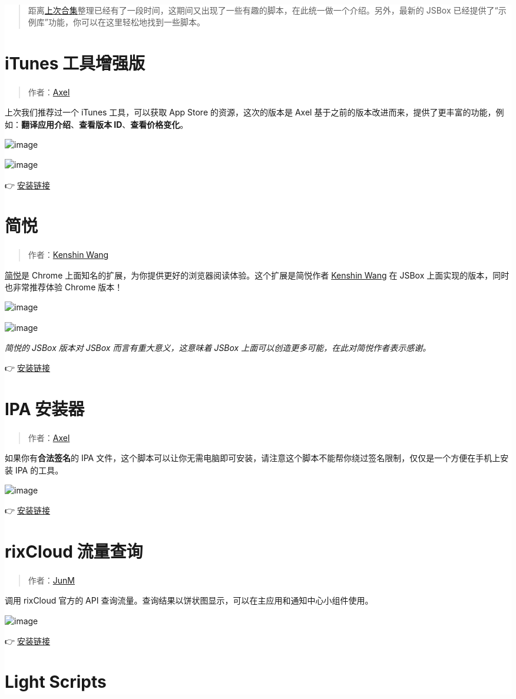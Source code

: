 > 距离[上次合集](https://jsboxbbs.com/d/249)整理已经有了一段时间，这期间又出现了一些有趣的脚本，在此统一做一个介绍。另外，最新的 JSBox 已经提供了“示例库”功能，你可以在这里轻松地找到一些脚本。

# iTunes 工具增强版

> 作者：[Axel](https://t.me/axel_burks)

上次我们推荐过一个 iTunes 工具，可以获取 App Store 的资源，这次的版本是 Axel 基于之前的版本改进而来，提供了更丰富的功能，例如：**翻译应用介绍**、**查看版本 ID**、**查看价格变化**。

![image](https://github.com/cyanzhong/xTeko/raw/master/collections/assets/0001-00.jpg)

![image](https://github.com/cyanzhong/xTeko/raw/master/collections/assets/0001-01.jpg)

👉 [安装链接](https://xteko.com/install?id=69&lang=zh-Hans)

# 简悦

> 作者：[Kenshin Wang](http://ksria.com/)

[简悦](http://ksria.com/simpread/)是 Chrome 上面知名的扩展，为你提供更好的浏览器阅读体验。这个扩展是简悦作者 [Kenshin Wang](http://ksria.com/) 在 JSBox 上面实现的版本，同时也非常推荐体验 Chrome 版本！

![image](https://github.com/cyanzhong/xTeko/raw/master/collections/assets/0001-19.jpg)

![image](https://github.com/cyanzhong/xTeko/raw/master/collections/assets/0001-20.jpg)

*简悦的 JSBox 版本对 JSBox 而言有重大意义，这意味着 JSBox 上面可以创造更多可能，在此对简悦作者表示感谢。*

👉 [安装链接](http://ksria.com/simpread/#jsbox)

# IPA 安装器

> 作者：[Axel](https://t.me/axel_burks)

如果你有**合法签名**的 IPA 文件，这个脚本可以让你无需电脑即可安装，请注意这个脚本不能帮你绕过签名限制，仅仅是一个方便在手机上安装 IPA 的工具。

![image](https://github.com/cyanzhong/xTeko/raw/master/collections/assets/0001-02.jpg)

👉 [安装链接](https://xteko.com/install?id=84&lang=zh-Hans)

# rixCloud 流量查询

> 作者：[JunM](https://t.me/jun_m)

调用 rixCloud 官方的 API 查询流量。查询结果以饼状图显示，可以在主应用和通知中心小组件使用。

![image](https://github.com/cyanzhong/xTeko/raw/master/collections/assets/0001-03.jpg)

👉 [安装链接](https://xteko.com/install?id=81&lang=zh-Hans)

# Light Scripts
